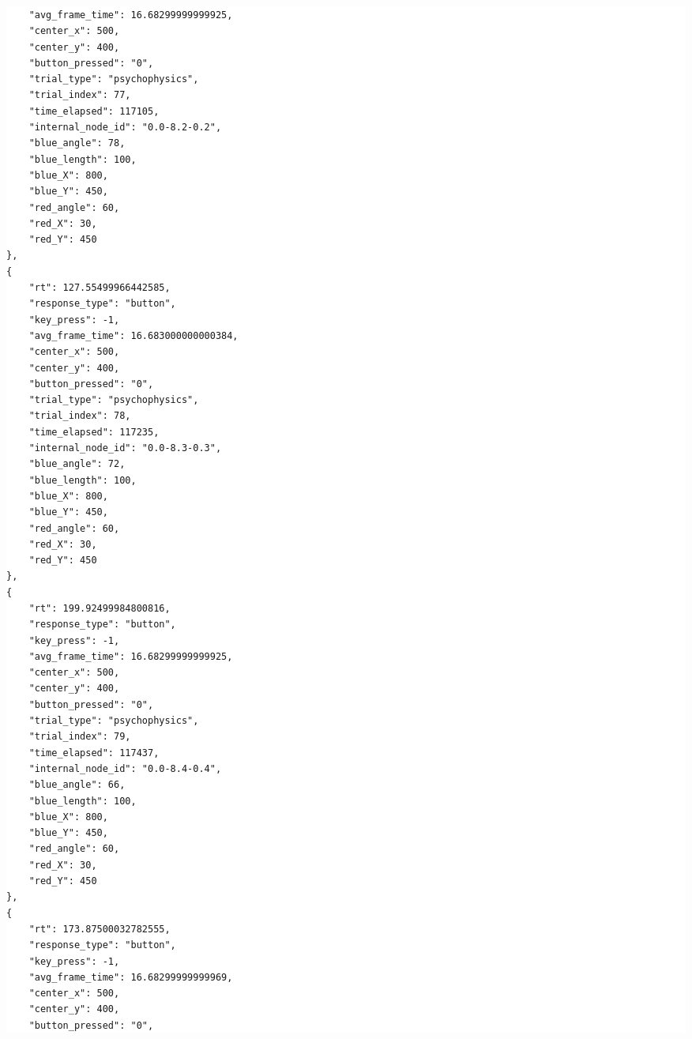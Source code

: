 		"avg_frame_time": 16.68299999999925,
		"center_x": 500,
		"center_y": 400,
		"button_pressed": "0",
		"trial_type": "psychophysics",
		"trial_index": 77,
		"time_elapsed": 117105,
		"internal_node_id": "0.0-8.2-0.2",
		"blue_angle": 78,
		"blue_length": 100,
		"blue_X": 800,
		"blue_Y": 450,
		"red_angle": 60,
		"red_X": 30,
		"red_Y": 450
	},
	{
		"rt": 127.55499966442585,
		"response_type": "button",
		"key_press": -1,
		"avg_frame_time": 16.683000000000384,
		"center_x": 500,
		"center_y": 400,
		"button_pressed": "0",
		"trial_type": "psychophysics",
		"trial_index": 78,
		"time_elapsed": 117235,
		"internal_node_id": "0.0-8.3-0.3",
		"blue_angle": 72,
		"blue_length": 100,
		"blue_X": 800,
		"blue_Y": 450,
		"red_angle": 60,
		"red_X": 30,
		"red_Y": 450
	},
	{
		"rt": 199.92499984800816,
		"response_type": "button",
		"key_press": -1,
		"avg_frame_time": 16.68299999999925,
		"center_x": 500,
		"center_y": 400,
		"button_pressed": "0",
		"trial_type": "psychophysics",
		"trial_index": 79,
		"time_elapsed": 117437,
		"internal_node_id": "0.0-8.4-0.4",
		"blue_angle": 66,
		"blue_length": 100,
		"blue_X": 800,
		"blue_Y": 450,
		"red_angle": 60,
		"red_X": 30,
		"red_Y": 450
	},
	{
		"rt": 173.87500032782555,
		"response_type": "button",
		"key_press": -1,
		"avg_frame_time": 16.68299999999969,
		"center_x": 500,
		"center_y": 400,
		"button_pressed": "0",